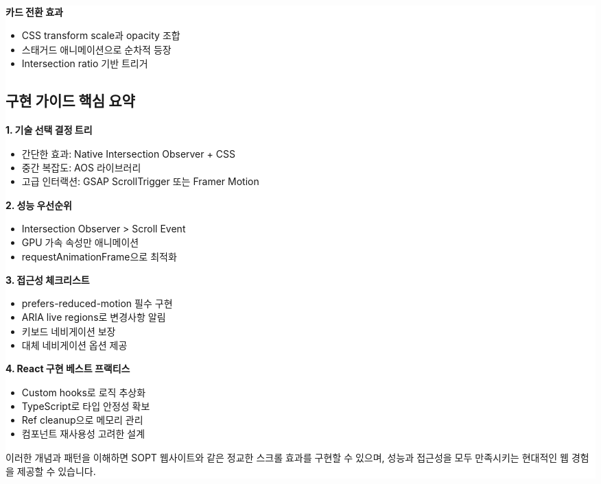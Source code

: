 **카드 전환 효과**
- CSS transform scale과 opacity 조합
- 스태거드 애니메이션으로 순차적 등장
- Intersection ratio 기반 트리거

## 구현 가이드 핵심 요약

**1. 기술 선택 결정 트리**
- 간단한 효과: Native Intersection Observer + CSS
- 중간 복잡도: AOS 라이브러리
- 고급 인터랙션: GSAP ScrollTrigger 또는 Framer Motion

**2. 성능 우선순위**
- Intersection Observer > Scroll Event
- GPU 가속 속성만 애니메이션
- requestAnimationFrame으로 최적화

**3. 접근성 체크리스트**
- prefers-reduced-motion 필수 구현
- ARIA live regions로 변경사항 알림
- 키보드 네비게이션 보장
- 대체 네비게이션 옵션 제공

**4. React 구현 베스트 프랙티스**
- Custom hooks로 로직 추상화
- TypeScript로 타입 안정성 확보
- Ref cleanup으로 메모리 관리
- 컴포넌트 재사용성 고려한 설계

이러한 개념과 패턴을 이해하면 SOPT 웹사이트와 같은 정교한 스크롤 효과를 구현할 수 있으며, 성능과 접근성을 모두 만족시키는 현대적인 웹 경험을 제공할 수 있습니다.







